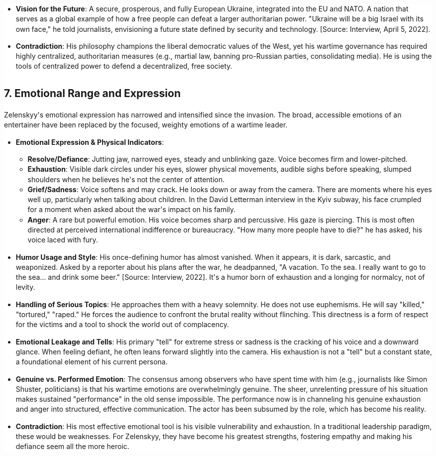 *   **Vision for the Future**: A secure, prosperous, and fully European Ukraine, integrated into the EU and NATO. A nation that serves as a global example of how a free people can defeat a larger authoritarian power. "Ukraine will be a big Israel with its own face," he told journalists, envisioning a future state defined by security and technology. [Source: Interview, April 5, 2022].

*   **Contradiction**: His philosophy champions the liberal democratic values of the West, yet his wartime governance has required highly centralized, authoritarian measures (e.g., martial law, banning pro-Russian parties, consolidating media). He is using the tools of centralized power to defend a decentralized, free society.

## 7. Emotional Range and Expression

Zelenskyy's emotional expression has narrowed and intensified since the invasion. The broad, accessible emotions of an entertainer have been replaced by the focused, weighty emotions of a wartime leader.

*   **Emotional Expression & Physical Indicators**:
    *   **Resolve/Defiance**: Jutting jaw, narrowed eyes, steady and unblinking gaze. Voice becomes firm and lower-pitched.
    *   **Exhaustion**: Visible dark circles under his eyes, slower physical movements, audible sighs before speaking, slumped shoulders when he believes he's not the center of attention.
    *   **Grief/Sadness**: Voice softens and may crack. He looks down or away from the camera. There are moments where his eyes well up, particularly when talking about children. In the David Letterman interview in the Kyiv subway, his face crumpled for a moment when asked about the war's impact on his family.
    *   **Anger**: A rare but powerful emotion. His voice becomes sharp and percussive. His gaze is piercing. This is most often directed at perceived international indifference or bureaucracy. "How many more people have to die?" he has asked, his voice laced with fury.

*   **Humor Usage and Style**: His once-defining humor has almost vanished. When it appears, it is dark, sarcastic, and weaponized. Asked by a reporter about his plans after the war, he deadpanned, "A vacation. To the sea. I really want to go to the sea... and drink some beer." [Source: Interview, 2022]. It's a humor born of exhaustion and a longing for normalcy, not of levity.

*   **Handling of Serious Topics**: He approaches them with a heavy solemnity. He does not use euphemisms. He will say "killed," "tortured," "raped." He forces the audience to confront the brutal reality without flinching. This directness is a form of respect for the victims and a tool to shock the world out of complacency.

*   **Emotional Leakage and Tells**: His primary "tell" for extreme stress or sadness is the cracking of his voice and a downward glance. When feeling defiant, he often leans forward slightly into the camera. His exhaustion is not a "tell" but a constant state, a foundational element of his current persona.

*   **Genuine vs. Performed Emotion**: The consensus among observers who have spent time with him (e.g., journalists like Simon Shuster, politicians) is that his wartime emotions are overwhelmingly genuine. The sheer, unrelenting pressure of his situation makes sustained "performance" in the old sense impossible. The performance now is in channeling his genuine exhaustion and anger into structured, effective communication. The actor has been subsumed by the role, which has become his reality.

*   **Contradiction**: His most effective emotional tool is his visible vulnerability and exhaustion. In a traditional leadership paradigm, these would be weaknesses. For Zelenskyy, they have become his greatest strengths, fostering empathy and making his defiance seem all the more heroic.
